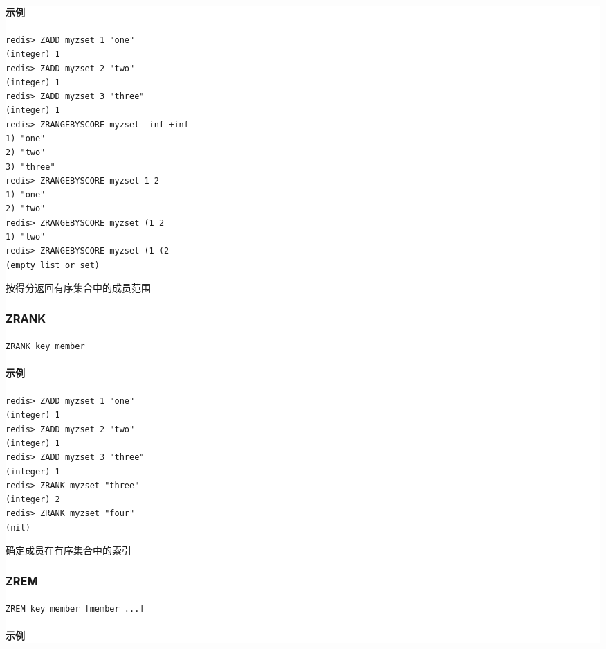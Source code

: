 #### 示例

```shell script
redis> ZADD myzset 1 "one"
(integer) 1
redis> ZADD myzset 2 "two"
(integer) 1
redis> ZADD myzset 3 "three"
(integer) 1
redis> ZRANGEBYSCORE myzset -inf +inf
1) "one"
2) "two"
3) "three"
redis> ZRANGEBYSCORE myzset 1 2
1) "one"
2) "two"
redis> ZRANGEBYSCORE myzset (1 2
1) "two"
redis> ZRANGEBYSCORE myzset (1 (2
(empty list or set)
```

按得分返回有序集合中的成员范围

### ZRANK

```{.wrap}
ZRANK key member
```

#### 示例

```shell script
redis> ZADD myzset 1 "one"
(integer) 1
redis> ZADD myzset 2 "two"
(integer) 1
redis> ZADD myzset 3 "three"
(integer) 1
redis> ZRANK myzset "three"
(integer) 2
redis> ZRANK myzset "four"
(nil)
```

确定成员在有序集合中的索引

### ZREM

```{.wrap}
ZREM key member [member ...]
```

#### 示例
